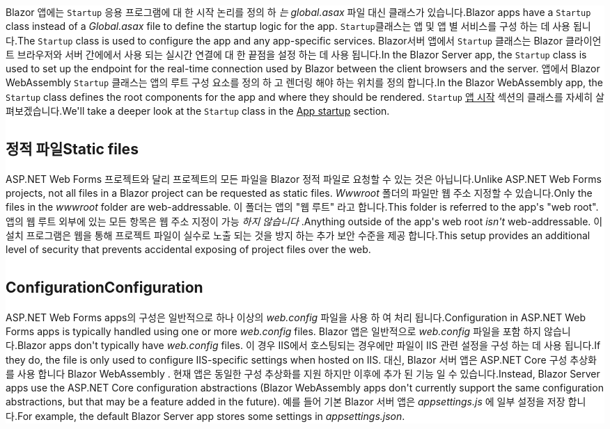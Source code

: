 <span data-ttu-id="78a55-133">Blazor 앱에는 `Startup` 응용 프로그램에 대 한 시작 논리를 정의 하 *는 global.asax* 파일 대신 클래스가 있습니다.</span><span class="sxs-lookup"><span data-stu-id="78a55-133">Blazor apps have a `Startup` class instead of a *Global.asax* file to define the startup logic for the app.</span></span> <span data-ttu-id="78a55-134">`Startup`클래스는 앱 및 앱 별 서비스를 구성 하는 데 사용 됩니다.</span><span class="sxs-lookup"><span data-stu-id="78a55-134">The `Startup` class is used to configure the app and any app-specific services.</span></span> <span data-ttu-id="78a55-135">Blazor서버 앱에서 `Startup` 클래스는 Blazor 클라이언트 브라우저와 서버 간에에서 사용 되는 실시간 연결에 대 한 끝점을 설정 하는 데 사용 됩니다.</span><span class="sxs-lookup"><span data-stu-id="78a55-135">In the Blazor Server app, the `Startup` class is used to set up the endpoint for the real-time connection used by Blazor between the client browsers and the server.</span></span> <span data-ttu-id="78a55-136">앱에서 Blazor WebAssembly `Startup` 클래스는 앱의 루트 구성 요소를 정의 하 고 렌더링 해야 하는 위치를 정의 합니다.</span><span class="sxs-lookup"><span data-stu-id="78a55-136">In the Blazor WebAssembly app, the `Startup` class defines the root components for the app and where they should be rendered.</span></span> <span data-ttu-id="78a55-137">`Startup` [앱 시작](./app-startup.md) 섹션의 클래스를 자세히 살펴보겠습니다.</span><span class="sxs-lookup"><span data-stu-id="78a55-137">We'll take a deeper look at the `Startup` class in the [App startup](./app-startup.md) section.</span></span>

## <a name="static-files"></a><span data-ttu-id="78a55-138">정적 파일</span><span class="sxs-lookup"><span data-stu-id="78a55-138">Static files</span></span>

<span data-ttu-id="78a55-139">ASP.NET Web Forms 프로젝트와 달리 프로젝트의 모든 파일을 Blazor 정적 파일로 요청할 수 있는 것은 아닙니다.</span><span class="sxs-lookup"><span data-stu-id="78a55-139">Unlike ASP.NET Web Forms projects, not all files in a Blazor project can be requested as static files.</span></span> <span data-ttu-id="78a55-140">*Wwwroot* 폴더의 파일만 웹 주소 지정할 수 있습니다.</span><span class="sxs-lookup"><span data-stu-id="78a55-140">Only the files in the *wwwroot* folder are web-addressable.</span></span> <span data-ttu-id="78a55-141">이 폴더는 앱의 "웹 루트" 라고 합니다.</span><span class="sxs-lookup"><span data-stu-id="78a55-141">This folder is referred to the app's "web root".</span></span> <span data-ttu-id="78a55-142">앱의 웹 루트 외부에 있는 모든 항목은 웹 주소 지정이 가능 *하지 않습니다* .</span><span class="sxs-lookup"><span data-stu-id="78a55-142">Anything outside of the app's web root *isn't* web-addressable.</span></span> <span data-ttu-id="78a55-143">이 설치 프로그램은 웹을 통해 프로젝트 파일이 실수로 노출 되는 것을 방지 하는 추가 보안 수준을 제공 합니다.</span><span class="sxs-lookup"><span data-stu-id="78a55-143">This setup provides an additional level of security that prevents accidental exposing of project files over the web.</span></span>

## <a name="configuration"></a><span data-ttu-id="78a55-144">Configuration</span><span class="sxs-lookup"><span data-stu-id="78a55-144">Configuration</span></span>

<span data-ttu-id="78a55-145">ASP.NET Web Forms apps의 구성은 일반적으로 하나 이상의 *web.config* 파일을 사용 하 여 처리 됩니다.</span><span class="sxs-lookup"><span data-stu-id="78a55-145">Configuration in ASP.NET Web Forms apps is typically handled using one or more *web.config* files.</span></span> <span data-ttu-id="78a55-146">Blazor 앱은 일반적으로 *web.config* 파일을 포함 하지 않습니다.</span><span class="sxs-lookup"><span data-stu-id="78a55-146">Blazor apps don't typically have *web.config* files.</span></span> <span data-ttu-id="78a55-147">이 경우 IIS에서 호스팅되는 경우에만 파일이 IIS 관련 설정을 구성 하는 데 사용 됩니다.</span><span class="sxs-lookup"><span data-stu-id="78a55-147">If they do, the file is only used to configure IIS-specific settings when hosted on IIS.</span></span> <span data-ttu-id="78a55-148">대신, Blazor 서버 앱은 ASP.NET Core 구성 추상화를 사용 합니다 Blazor WebAssembly . 현재 앱은 동일한 구성 추상화를 지원 하지만 이후에 추가 된 기능 일 수 있습니다.</span><span class="sxs-lookup"><span data-stu-id="78a55-148">Instead, Blazor Server apps use the ASP.NET Core configuration abstractions (Blazor WebAssembly apps don't currently support the same configuration abstractions, but that may be a feature added in the future).</span></span> <span data-ttu-id="78a55-149">예를 들어 기본 Blazor 서버 앱은 *appsettings.js* 에 일부 설정을 저장 합니다.</span><span class="sxs-lookup"><span data-stu-id="78a55-149">For example, the default Blazor Server app stores some settings in *appsettings.json*.</span></span>

